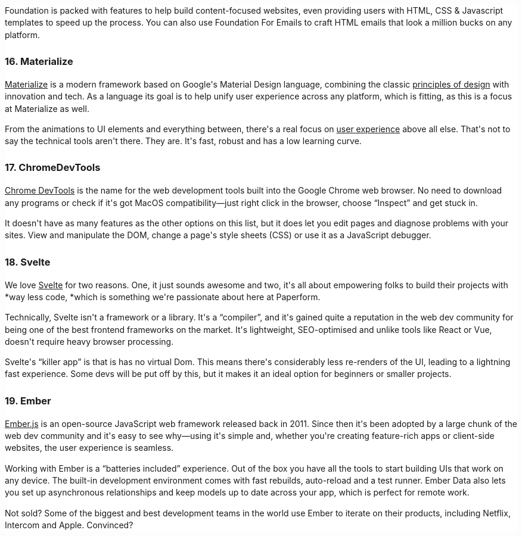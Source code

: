 Foundation is packed with features to help build content-focused websites, even providing users with HTML, CSS & Javascript templates to speed up the process. You can also use Foundation For Emails to craft HTML emails that look a million bucks on any platform.

### **16. Materialize**

[Materialize](https://materializecss.com/) is a modern framework based on Google's Material Design language, combining the classic [principles of design](https://paperform.co/blog/principles-of-design/) with innovation and tech. As a language its goal is to help unify user experience across any platform, which is fitting, as this is a focus at Materialize as well.

From the animations to UI elements and everything between, there's a real focus on [user experience](https://paperform.co/blog/ux-design-portfolio/) above all else. That's not to say the technical tools aren't there. They are. It's fast, robust and has a low learning curve.

### 17. ChromeDevTools

[Chrome DevTools](https://developer.chrome.com/docs/devtools/) is the name for the web development tools built into the Google Chrome web browser. No need to download any programs or check if it's got MacOS compatibility—just right click in the browser, choose “Inspect” and get stuck in.

It doesn't have as many features as the other options on this list, but it does let you edit pages and diagnose problems with your sites. View and manipulate the DOM, change a page's style sheets (CSS) or use it as a JavaScript debugger.

### 18. Svelte

We love [Svelte](https://svelte.dev/) for two reasons. One, it just sounds awesome and two, it's all about empowering folks to build their projects with \*way less code, \*which is something we're passionate about here at Paperform.

Technically, Svelte isn't a framework or a library. It's a “compiler”, and it's gained quite a reputation in the web dev community for being one of the best frontend frameworks on the market. It's lightweight, SEO-optimised and unlike tools like React or Vue, doesn't require heavy browser processing.

Svelte's “killer app” is that is has no virtual Dom. This means there's considerably less re-renders of the UI, leading to a lightning fast experience. Some devs will be put off by this, but it makes it an ideal option for beginners or smaller projects.

### 19. Ember

[Ember.js](https://emberjs.com/) is an open-source JavaScript web framework released back in 2011. Since then it's been adopted by a large chunk of the web dev community and it's easy to see why—using it's simple and, whether you're creating feature-rich apps or client-side websites, the user experience is seamless.

Working with Ember is a “batteries included” experience. Out of the box you have all the tools to start building UIs that work on any device. The built-in development environment comes with fast rebuilds, auto-reload and a test runner. Ember Data also lets you set up asynchronous relationships and keep models up to date across your app, which is perfect for remote work.

Not sold? Some of the biggest and best development teams in the world use Ember to iterate on their products, including Netflix, Intercom and Apple. Convinced?
